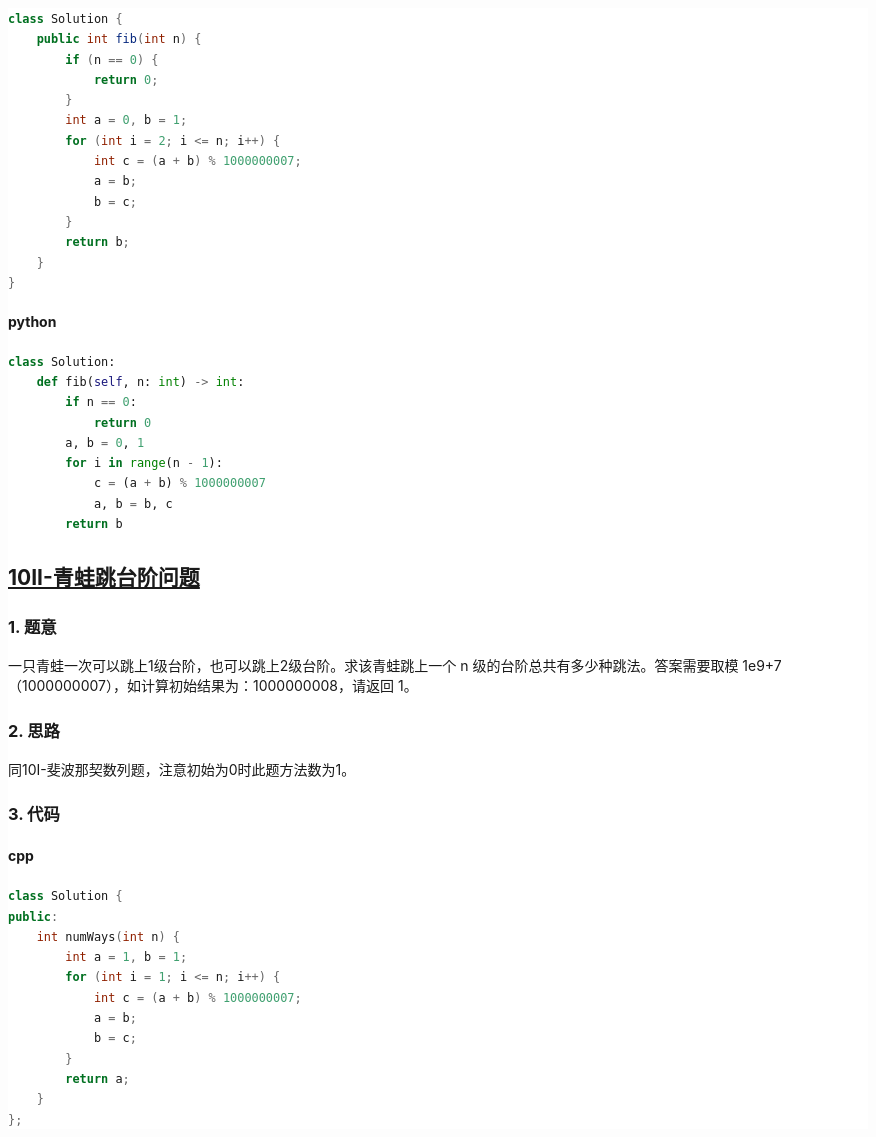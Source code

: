 ```java
class Solution {
    public int fib(int n) {
        if (n == 0) {
            return 0;
        }
        int a = 0, b = 1;
        for (int i = 2; i <= n; i++) {
            int c = (a + b) % 1000000007;
            a = b;
            b = c;
        }
        return b;
    }
}
```

#### python

```python
class Solution:
    def fib(self, n: int) -> int:
        if n == 0:
            return 0
        a, b = 0, 1
        for i in range(n - 1):
            c = (a + b) % 1000000007
            a, b = b, c
        return b
```

## [10II-青蛙跳台阶问题](https://leetcode-cn.com/problems/qing-wa-tiao-tai-jie-wen-ti-lcof/)

### 1. 题意

一只青蛙一次可以跳上1级台阶，也可以跳上2级台阶。求该青蛙跳上一个 n 级的台阶总共有多少种跳法。答案需要取模 1e9+7（1000000007），如计算初始结果为：1000000008，请返回 1。

### 2. 思路

同10I-斐波那契数列题，注意初始为0时此题方法数为1。

### 3. 代码

#### cpp

```cpp
class Solution {
public:
    int numWays(int n) {
        int a = 1, b = 1;
        for (int i = 1; i <= n; i++) {
            int c = (a + b) % 1000000007;
            a = b;
            b = c;
        }
        return a;
    }
};
```
